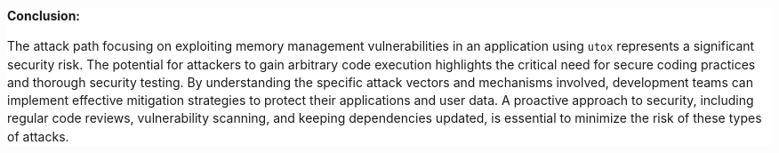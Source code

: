 **Conclusion:**

The attack path focusing on exploiting memory management vulnerabilities in an application using `utox` represents a significant security risk. The potential for attackers to gain arbitrary code execution highlights the critical need for secure coding practices and thorough security testing. By understanding the specific attack vectors and mechanisms involved, development teams can implement effective mitigation strategies to protect their applications and user data. A proactive approach to security, including regular code reviews, vulnerability scanning, and keeping dependencies updated, is essential to minimize the risk of these types of attacks.
